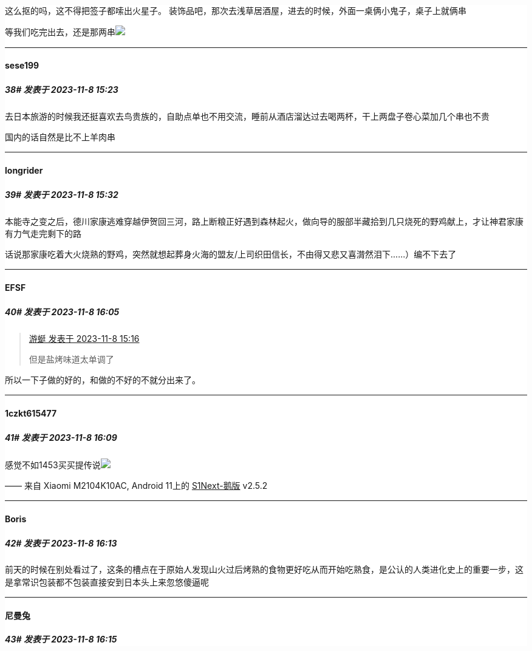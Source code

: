 这么抠的吗，这不得把签子都嗦出火星子。</blockquote>
装饰品吧，那次去浅草居酒屋，进去的时候，外面一桌俩小鬼子，桌子上就俩串

等我们吃完出去，还是那两串<img src="https://static.saraba1st.com/image/smiley/face2017/067.png" referrerpolicy="no-referrer">

*****

####  sese199  
##### 38#       发表于 2023-11-8 15:23

去日本旅游的时候我还挺喜欢去鸟贵族的，自助点单也不用交流，睡前从酒店溜达过去喝两杯，干上两盘子卷心菜加几个串也不贵

国内的话自然是比不上羊肉串

*****

####  longrider  
##### 39#       发表于 2023-11-8 15:32

本能寺之变之后，德川家康逃难穿越伊贺回三河，路上断粮正好遇到森林起火，做向导的服部半藏拾到几只烧死的野鸡献上，才让神君家康有力气走完剩下的路

话说那家康吃着大火烧熟的野鸡，突然就想起葬身火海的盟友/上司织田信长，不由得又悲又喜潸然泪下……）编不下去了

*****

####  EFSF  
##### 40#       发表于 2023-11-8 16:05

<blockquote><a href="httphttps://bbs.saraba1st.com/2b/forum.php?mod=redirect&amp;goto=findpost&amp;pid=62980644&amp;ptid=2159917" target="_blank">游蜓 发表于 2023-11-8 15:16</a>

但是盐烤味道太单调了</blockquote>
所以一下子做的好的，和做的不好的不就分出来了。

*****

####  1czkt615477  
##### 41#       发表于 2023-11-8 16:09

感觉不如1453买买提传说<img src="https://static.saraba1st.com/image/smiley/face2017/048.png" referrerpolicy="no-referrer">

—— 来自 Xiaomi M2104K10AC, Android 11上的 [S1Next-鹅版](https://github.com/ykrank/S1-Next/releases) v2.5.2

*****

####  Boris  
##### 42#       发表于 2023-11-8 16:13

前天的时候在别处看过了，这条的槽点在于原始人发现山火过后烤熟的食物更好吃从而开始吃熟食，是公认的人类进化史上的重要一步，这是拿常识包装都不包装直接安到日本头上来忽悠傻逼呢

*****

####  尼曼兔  
##### 43#       发表于 2023-11-8 16:15
